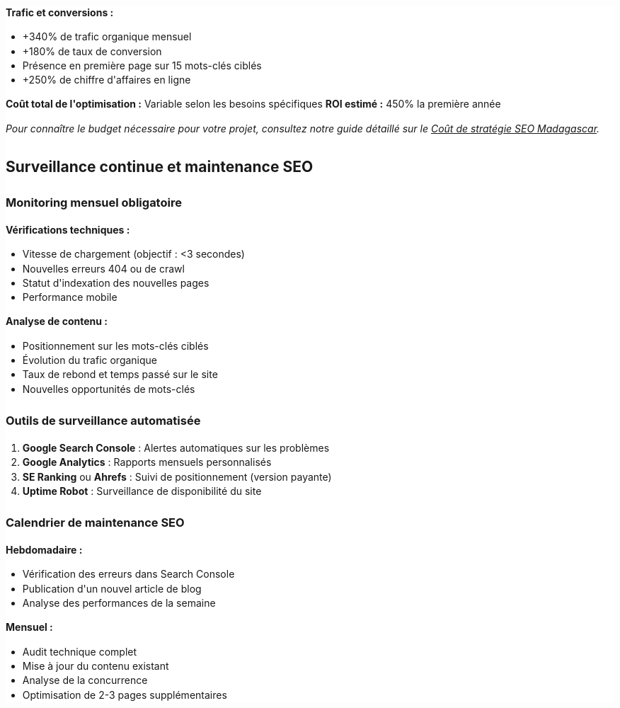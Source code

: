 **Trafic et conversions :**

-   +340% de trafic organique mensuel
-   +180% de taux de conversion
-   Présence en première page sur 15 mots-clés ciblés
-   +250% de chiffre d'affaires en ligne

**Coût total de l'optimisation :** Variable selon les besoins spécifiques **ROI estimé :** 450% la première année

_Pour connaître le budget nécessaire pour votre projet, consultez notre guide détaillé sur le [Coût de stratégie SEO Madagascar](https://miarofandresena.github.io/2025/05/21/cout-strategie-seo-madagascar/)._

<a id="surveillance-continue"></a>

## Surveillance continue et maintenance SEO

### Monitoring mensuel obligatoire

**Vérifications techniques :**

-   Vitesse de chargement (objectif : <3 secondes)
-   Nouvelles erreurs 404 ou de crawl
-   Statut d'indexation des nouvelles pages
-   Performance mobile

**Analyse de contenu :**

-   Positionnement sur les mots-clés ciblés
-   Évolution du trafic organique
-   Taux de rebond et temps passé sur le site
-   Nouvelles opportunités de mots-clés

### Outils de surveillance automatisée

1.  **Google Search Console** : Alertes automatiques sur les problèmes
2.  **Google Analytics** : Rapports mensuels personnalisés
3.  **SE Ranking** ou **Ahrefs** : Suivi de positionnement (version payante)
4.  **Uptime Robot** : Surveillance de disponibilité du site

### Calendrier de maintenance SEO

**Hebdomadaire :**

-   Vérification des erreurs dans Search Console
-   Publication d'un nouvel article de blog
-   Analyse des performances de la semaine

**Mensuel :**

-   Audit technique complet
-   Mise à jour du contenu existant
-   Analyse de la concurrence
-   Optimisation de 2-3 pages supplémentaires
